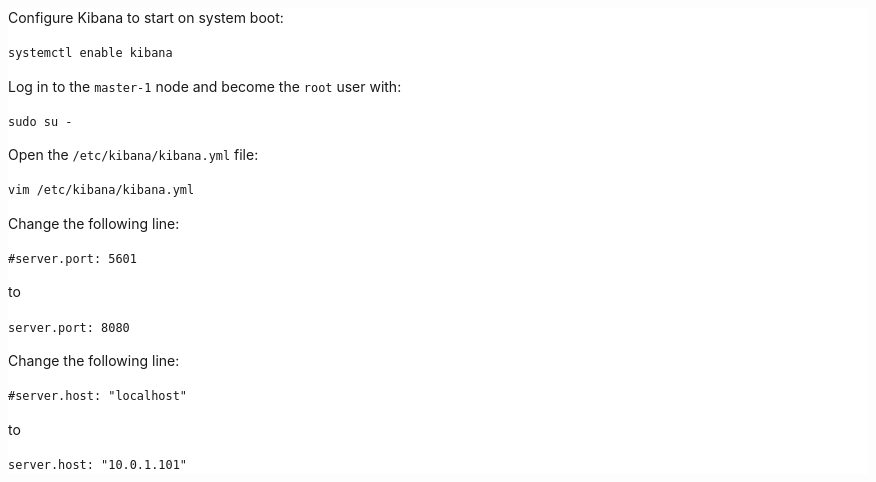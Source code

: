 Configure Kibana to start on system boot:

```
systemctl enable kibana
```



Log in to the `master-1` node and become the `root` user with:

```
sudo su -
```

Open the `/etc/kibana/kibana.yml` file:

```
vim /etc/kibana/kibana.yml
```

Change the following line:

```
#server.port: 5601
```

to

```
server.port: 8080
```

Change the following line:

```
#server.host: "localhost"
```

to

```
server.host: "10.0.1.101"
```


